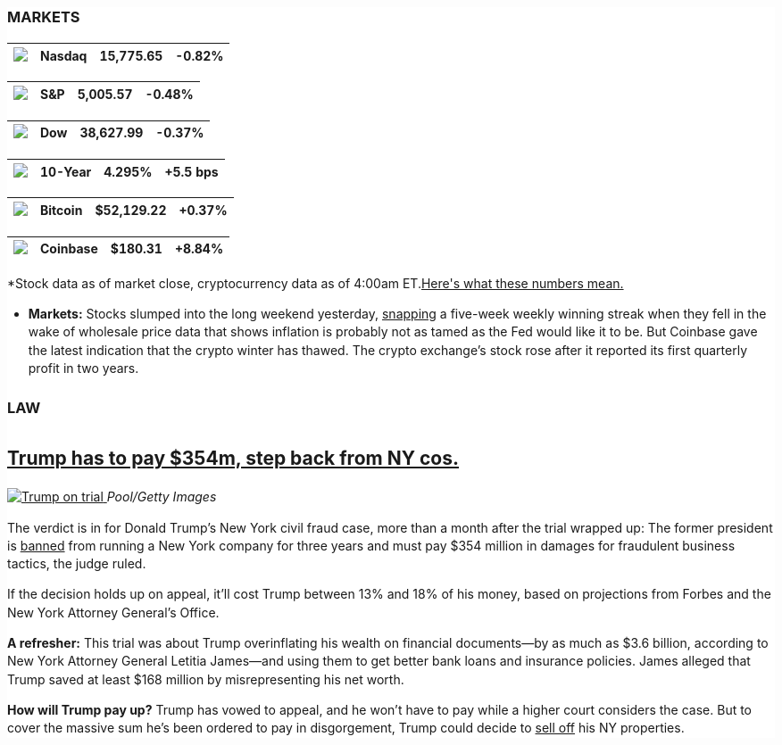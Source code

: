 ### MARKETS

| ![](https://proxy-prod.omnivore-image-cache.app/20x0,siReXPLL1tTNihjclA-w8E_hycD_KxPcfg4jka2npfSo/https://cdn.sanity.io/images/bl383u0v/production/e4a85d043f857cc8adaca9d546c099f6d7db37ba-44x39.png) | Nasdaq | 15,775.65 | \-0.82% |
| ------------------------------------------------------------------------------------------------------------------------------------------------------------------------------------------------------ | ------ | --------- | ------- |

| ![](https://proxy-prod.omnivore-image-cache.app/20x0,siReXPLL1tTNihjclA-w8E_hycD_KxPcfg4jka2npfSo/https://cdn.sanity.io/images/bl383u0v/production/e4a85d043f857cc8adaca9d546c099f6d7db37ba-44x39.png) | S&P | 5,005.57 | \-0.48% |
| ------------------------------------------------------------------------------------------------------------------------------------------------------------------------------------------------------ | --- | -------- | ------- |

| ![](https://proxy-prod.omnivore-image-cache.app/20x0,siReXPLL1tTNihjclA-w8E_hycD_KxPcfg4jka2npfSo/https://cdn.sanity.io/images/bl383u0v/production/e4a85d043f857cc8adaca9d546c099f6d7db37ba-44x39.png) | Dow | 38,627.99 | \-0.37% |
| ------------------------------------------------------------------------------------------------------------------------------------------------------------------------------------------------------ | --- | --------- | ------- |

| ![](https://proxy-prod.omnivore-image-cache.app/20x0,sw1XlxzhMNMWbomRRJfW7cilm--Zm2KyPlNnGppTYN7E/https://cdn.sanity.io/images/bl383u0v/production/6097ec1c26b17401a61bfbfe4440c75ebfea1886-44x39.png) | 10-Year | 4.295% | +5.5 bps |
| ------------------------------------------------------------------------------------------------------------------------------------------------------------------------------------------------------ | ------- | ------ | -------- |

| ![](https://proxy-prod.omnivore-image-cache.app/20x0,sw1XlxzhMNMWbomRRJfW7cilm--Zm2KyPlNnGppTYN7E/https://cdn.sanity.io/images/bl383u0v/production/6097ec1c26b17401a61bfbfe4440c75ebfea1886-44x39.png) | Bitcoin | $52,129.22 | +0.37% |
| ------------------------------------------------------------------------------------------------------------------------------------------------------------------------------------------------------ | ------- | ---------- | ------ |

| ![](https://proxy-prod.omnivore-image-cache.app/20x0,sw1XlxzhMNMWbomRRJfW7cilm--Zm2KyPlNnGppTYN7E/https://cdn.sanity.io/images/bl383u0v/production/6097ec1c26b17401a61bfbfe4440c75ebfea1886-44x39.png) | Coinbase | $180.31 | +8.84% |
| ------------------------------------------------------------------------------------------------------------------------------------------------------------------------------------------------------ | -------- | ------- | ------ |

\*Stock data as of market close, cryptocurrency data as of 4:00am ET.[Here's what these numbers mean.](https://links.morningbrew.com/c/s1?mbcid=34383781.3477453&mid=1f4660240f65a00f40c621ae6f9ce93a) 

* **Markets:** Stocks slumped into the long weekend yesterday, [snapping](https://links.morningbrew.com/c/hrQ?mblid=a83bed2a9f10&mbcid=34383781.3477453&mid=1f4660240f65a00f40c621ae6f9ce93a) a five-week weekly winning streak when they fell in the wake of wholesale price data that shows inflation is probably not as tamed as the Fed would like it to be. But Coinbase gave the latest indication that the crypto winter has thawed. The crypto exchange’s stock rose after it reported its first quarterly profit in two years.

### LAW

## [ Trump has to pay $354m, step back from NY cos. ](https://links.morningbrew.com/c/hrR?mbcid=34383781.3477453&mid=1f4660240f65a00f40c621ae6f9ce93a) 

[ ![Trump on trial](https://proxy-prod.omnivore-image-cache.app/670x0,sYrtMCdEF3VUIg6f-QDrlpS4zUWROsPtr8-NSJ3J0Jtw/https://cdn.sanity.io/images/bl383u0v/production/a2b160e983cbbe47f16c605a7f303bdac79f02b7-1500x1000.jpg?w=668&q=70&auto=format) ](https://links.morningbrew.com/c/hrR?mbcid=34383781.3477453&mid=1f4660240f65a00f40c621ae6f9ce93a) _Pool/Getty Images_ 

The verdict is in for Donald Trump’s New York civil fraud case, more than a month after the trial wrapped up: The former president is [banned](https://links.morningbrew.com/c/hrS?mblid=7d8dcead5cdf&mbcid=34383781.3477453&mid=1f4660240f65a00f40c621ae6f9ce93a) from running a New York company for three years and must pay $354 million in damages for fraudulent business tactics, the judge ruled.

If the decision holds up on appeal, it’ll cost Trump between 13% and 18% of his money, based on projections from Forbes and the New York Attorney General’s Office.

**A refresher:** This trial was about Trump overinflating his wealth on financial documents—by as much as $3.6 billion, according to New York Attorney General Letitia James—and using them to get better bank loans and insurance policies. James alleged that Trump saved at least $168 million by misrepresenting his net worth.

**How will Trump pay up?** Trump has vowed to appeal, and he won’t have to pay while a higher court considers the case. But to cover the massive sum he’s been ordered to pay in disgorgement, Trump could decide to [sell off](https://links.morningbrew.com/c/hrT?mblid=d3fcf86baca7&mbcid=34383781.3477453&mid=1f4660240f65a00f40c621ae6f9ce93a) his NY properties.
